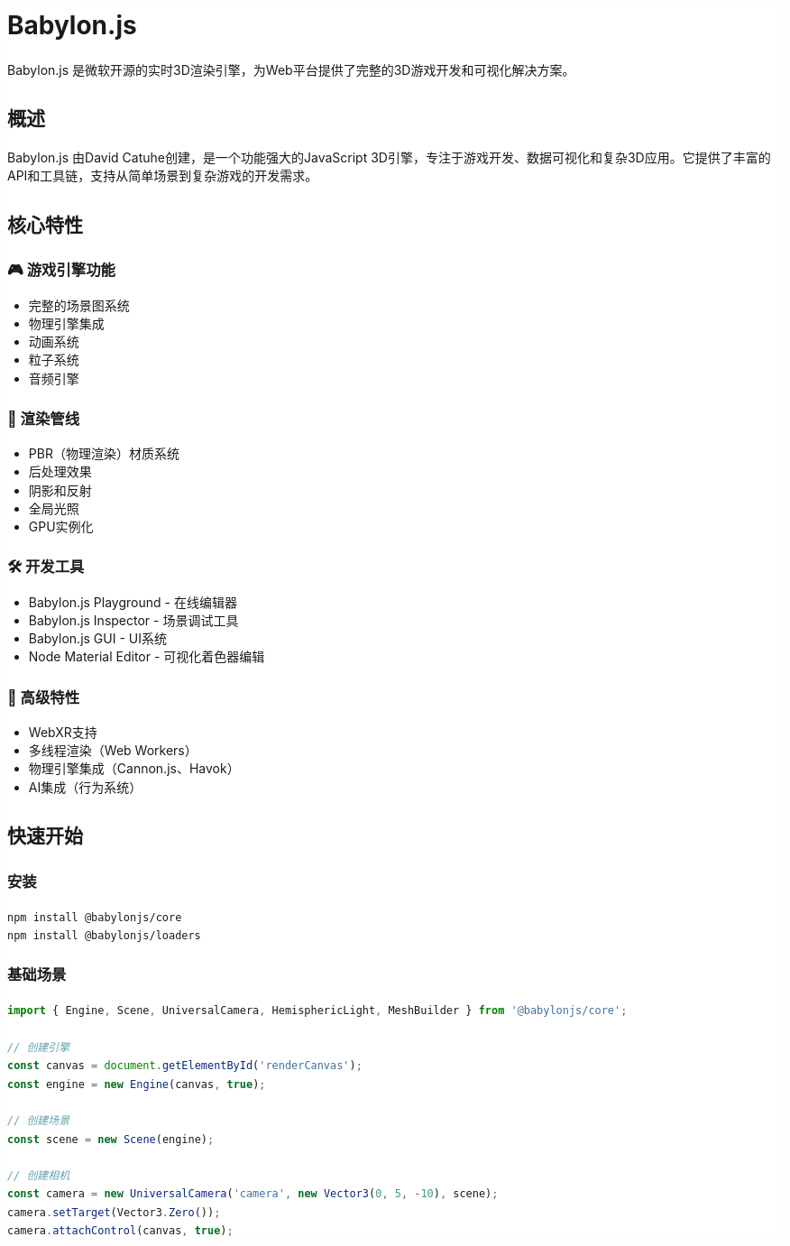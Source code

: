 # Babylon.js

Babylon.js 是微软开源的实时3D渲染引擎，为Web平台提供了完整的3D游戏开发和可视化解决方案。

## 概述

Babylon.js 由David Catuhe创建，是一个功能强大的JavaScript 3D引擎，专注于游戏开发、数据可视化和复杂3D应用。它提供了丰富的API和工具链，支持从简单场景到复杂游戏的开发需求。

## 核心特性

### 🎮 游戏引擎功能
- 完整的场景图系统
- 物理引擎集成
- 动画系统
- 粒子系统
- 音频引擎

### 🎨 渲染管线
- PBR（物理渲染）材质系统
- 后处理效果
- 阴影和反射
- 全局光照
- GPU实例化

### 🛠️ 开发工具
- Babylon.js Playground - 在线编辑器
- Babylon.js Inspector - 场景调试工具
- Babylon.js GUI - UI系统
- Node Material Editor - 可视化着色器编辑

### 🔧 高级特性
- WebXR支持
- 多线程渲染（Web Workers）
- 物理引擎集成（Cannon.js、Havok）
- AI集成（行为系统）

## 快速开始

### 安装
```bash
npm install @babylonjs/core
npm install @babylonjs/loaders
```

### 基础场景
```javascript
import { Engine, Scene, UniversalCamera, HemisphericLight, MeshBuilder } from '@babylonjs/core';

// 创建引擎
const canvas = document.getElementById('renderCanvas');
const engine = new Engine(canvas, true);

// 创建场景
const scene = new Scene(engine);

// 创建相机
const camera = new UniversalCamera('camera', new Vector3(0, 5, -10), scene);
camera.setTarget(Vector3.Zero());
camera.attachControl(canvas, true);
```